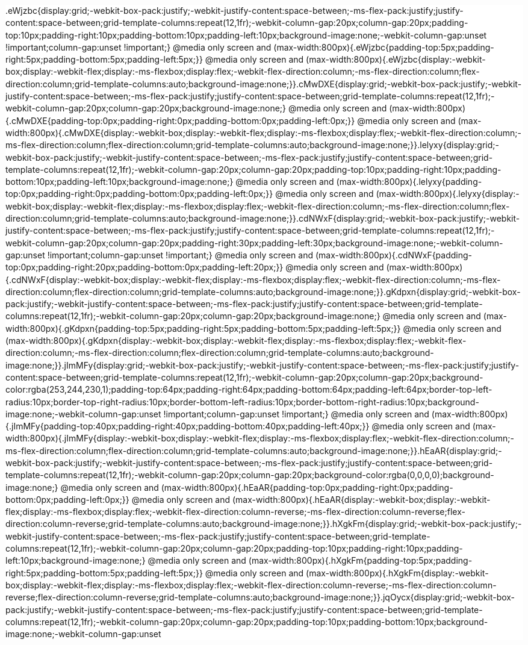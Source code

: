 .eWjzbc{display:grid;-webkit-box-pack:justify;-webkit-justify-content:space-between;-ms-flex-pack:justify;justify-content:space-between;grid-template-columns:repeat(12,1fr);-webkit-column-gap:20px;column-gap:20px;padding-top:10px;padding-right:10px;padding-bottom:10px;padding-left:10px;background-image:none;-webkit-column-gap:unset !important;column-gap:unset !important;} @media only screen and (max-width:800px){.eWjzbc{padding-top:5px;padding-right:5px;padding-bottom:5px;padding-left:5px;}} @media only screen and (max-width:800px){.eWjzbc{display:-webkit-box;display:-webkit-flex;display:-ms-flexbox;display:flex;-webkit-flex-direction:column;-ms-flex-direction:column;flex-direction:column;grid-template-columns:auto;background-image:none;}}.cMwDXE{display:grid;-webkit-box-pack:justify;-webkit-justify-content:space-between;-ms-flex-pack:justify;justify-content:space-between;grid-template-columns:repeat(12,1fr);-webkit-column-gap:20px;column-gap:20px;background-image:none;} @media only screen and (max-width:800px){.cMwDXE{padding-top:0px;padding-right:0px;padding-bottom:0px;padding-left:0px;}} @media only screen and (max-width:800px){.cMwDXE{display:-webkit-box;display:-webkit-flex;display:-ms-flexbox;display:flex;-webkit-flex-direction:column;-ms-flex-direction:column;flex-direction:column;grid-template-columns:auto;background-image:none;}}.lelyxy{display:grid;-webkit-box-pack:justify;-webkit-justify-content:space-between;-ms-flex-pack:justify;justify-content:space-between;grid-template-columns:repeat(12,1fr);-webkit-column-gap:20px;column-gap:20px;padding-top:10px;padding-right:10px;padding-bottom:10px;padding-left:10px;background-image:none;} @media only screen and (max-width:800px){.lelyxy{padding-top:0px;padding-right:0px;padding-bottom:0px;padding-left:0px;}} @media only screen and (max-width:800px){.lelyxy{display:-webkit-box;display:-webkit-flex;display:-ms-flexbox;display:flex;-webkit-flex-direction:column;-ms-flex-direction:column;flex-direction:column;grid-template-columns:auto;background-image:none;}}.cdNWxF{display:grid;-webkit-box-pack:justify;-webkit-justify-content:space-between;-ms-flex-pack:justify;justify-content:space-between;grid-template-columns:repeat(12,1fr);-webkit-column-gap:20px;column-gap:20px;padding-right:30px;padding-left:30px;background-image:none;-webkit-column-gap:unset !important;column-gap:unset !important;} @media only screen and (max-width:800px){.cdNWxF{padding-top:0px;padding-right:20px;padding-bottom:0px;padding-left:20px;}} @media only screen and (max-width:800px){.cdNWxF{display:-webkit-box;display:-webkit-flex;display:-ms-flexbox;display:flex;-webkit-flex-direction:column;-ms-flex-direction:column;flex-direction:column;grid-template-columns:auto;background-image:none;}}.gKdpxn{display:grid;-webkit-box-pack:justify;-webkit-justify-content:space-between;-ms-flex-pack:justify;justify-content:space-between;grid-template-columns:repeat(12,1fr);-webkit-column-gap:20px;column-gap:20px;background-image:none;} @media only screen and (max-width:800px){.gKdpxn{padding-top:5px;padding-right:5px;padding-bottom:5px;padding-left:5px;}} @media only screen and (max-width:800px){.gKdpxn{display:-webkit-box;display:-webkit-flex;display:-ms-flexbox;display:flex;-webkit-flex-direction:column;-ms-flex-direction:column;flex-direction:column;grid-template-columns:auto;background-image:none;}}.jImMFy{display:grid;-webkit-box-pack:justify;-webkit-justify-content:space-between;-ms-flex-pack:justify;justify-content:space-between;grid-template-columns:repeat(12,1fr);-webkit-column-gap:20px;column-gap:20px;background-color:rgba(253,244,230,1);padding-top:64px;padding-right:64px;padding-bottom:64px;padding-left:64px;border-top-left-radius:10px;border-top-right-radius:10px;border-bottom-left-radius:10px;border-bottom-right-radius:10px;background-image:none;-webkit-column-gap:unset !important;column-gap:unset !important;} @media only screen and (max-width:800px){.jImMFy{padding-top:40px;padding-right:40px;padding-bottom:40px;padding-left:40px;}} @media only screen and (max-width:800px){.jImMFy{display:-webkit-box;display:-webkit-flex;display:-ms-flexbox;display:flex;-webkit-flex-direction:column;-ms-flex-direction:column;flex-direction:column;grid-template-columns:auto;background-image:none;}}.hEaAR{display:grid;-webkit-box-pack:justify;-webkit-justify-content:space-between;-ms-flex-pack:justify;justify-content:space-between;grid-template-columns:repeat(12,1fr);-webkit-column-gap:20px;column-gap:20px;background-color:rgba(0,0,0,0);background-image:none;} @media only screen and (max-width:800px){.hEaAR{padding-top:0px;padding-right:0px;padding-bottom:0px;padding-left:0px;}} @media only screen and (max-width:800px){.hEaAR{display:-webkit-box;display:-webkit-flex;display:-ms-flexbox;display:flex;-webkit-flex-direction:column-reverse;-ms-flex-direction:column-reverse;flex-direction:column-reverse;grid-template-columns:auto;background-image:none;}}.hXgkFm{display:grid;-webkit-box-pack:justify;-webkit-justify-content:space-between;-ms-flex-pack:justify;justify-content:space-between;grid-template-columns:repeat(12,1fr);-webkit-column-gap:20px;column-gap:20px;padding-top:10px;padding-right:10px;padding-left:10px;background-image:none;} @media only screen and (max-width:800px){.hXgkFm{padding-top:5px;padding-right:5px;padding-bottom:5px;padding-left:5px;}} @media only screen and (max-width:800px){.hXgkFm{display:-webkit-box;display:-webkit-flex;display:-ms-flexbox;display:flex;-webkit-flex-direction:column-reverse;-ms-flex-direction:column-reverse;flex-direction:column-reverse;grid-template-columns:auto;background-image:none;}}.jqOycx{display:grid;-webkit-box-pack:justify;-webkit-justify-content:space-between;-ms-flex-pack:justify;justify-content:space-between;grid-template-columns:repeat(12,1fr);-webkit-column-gap:20px;column-gap:20px;padding-top:10px;padding-bottom:10px;background-image:none;-webkit-column-gap:unset